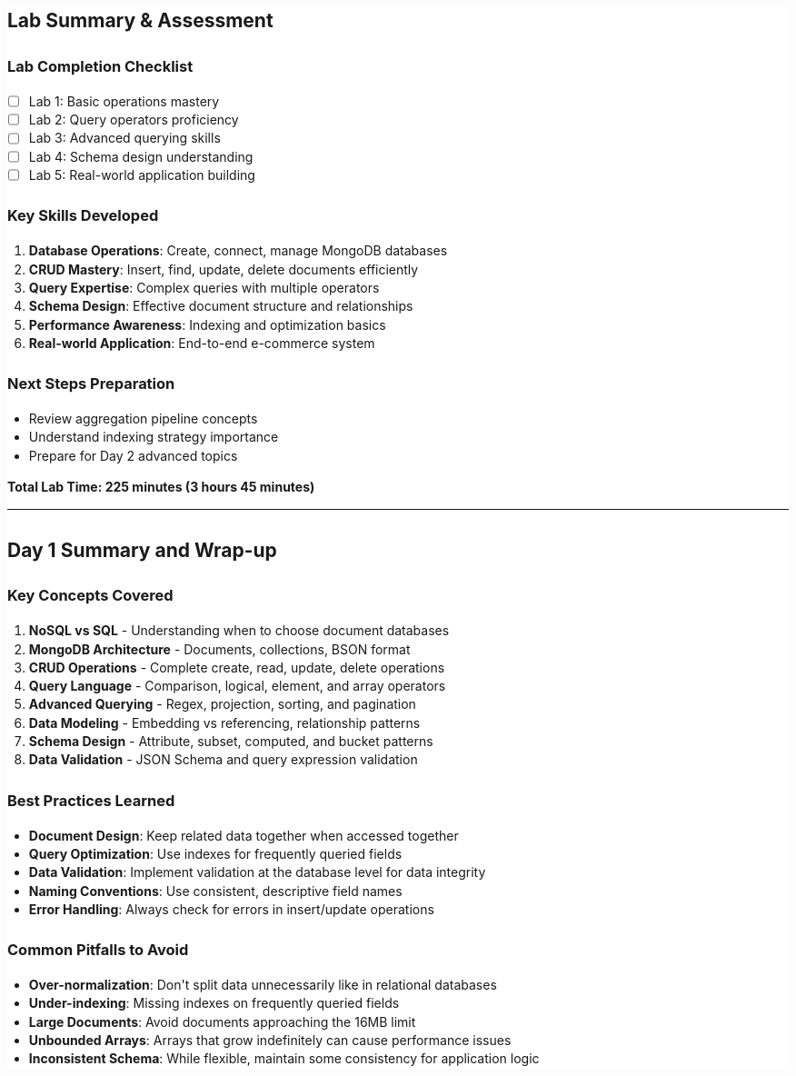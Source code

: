 
## Lab Summary & Assessment

### Lab Completion Checklist
- [ ] Lab 1: Basic operations mastery
- [ ] Lab 2: Query operators proficiency  
- [ ] Lab 3: Advanced querying skills
- [ ] Lab 4: Schema design understanding
- [ ] Lab 5: Real-world application building

### Key Skills Developed
1. **Database Operations**: Create, connect, manage MongoDB databases
2. **CRUD Mastery**: Insert, find, update, delete documents efficiently
3. **Query Expertise**: Complex queries with multiple operators
4. **Schema Design**: Effective document structure and relationships
5. **Performance Awareness**: Indexing and optimization basics
6. **Real-world Application**: End-to-end e-commerce system

### Next Steps Preparation
- Review aggregation pipeline concepts
- Understand indexing strategy importance
- Prepare for Day 2 advanced topics

**Total Lab Time: 225 minutes (3 hours 45 minutes)**

---

## Day 1 Summary and Wrap-up

### Key Concepts Covered
1. **NoSQL vs SQL** - Understanding when to choose document databases
2. **MongoDB Architecture** - Documents, collections, BSON format
3. **CRUD Operations** - Complete create, read, update, delete operations
4. **Query Language** - Comparison, logical, element, and array operators
5. **Advanced Querying** - Regex, projection, sorting, and pagination
6. **Data Modeling** - Embedding vs referencing, relationship patterns
7. **Schema Design** - Attribute, subset, computed, and bucket patterns
8. **Data Validation** - JSON Schema and query expression validation

### Best Practices Learned
- **Document Design**: Keep related data together when accessed together
- **Query Optimization**: Use indexes for frequently queried fields
- **Data Validation**: Implement validation at the database level for data integrity
- **Naming Conventions**: Use consistent, descriptive field names
- **Error Handling**: Always check for errors in insert/update operations

### Common Pitfalls to Avoid
- **Over-normalization**: Don't split data unnecessarily like in relational databases
- **Under-indexing**: Missing indexes on frequently queried fields
- **Large Documents**: Avoid documents approaching the 16MB limit
- **Unbounded Arrays**: Arrays that grow indefinitely can cause performance issues
- **Inconsistent Schema**: While flexible, maintain some consistency for application logic
